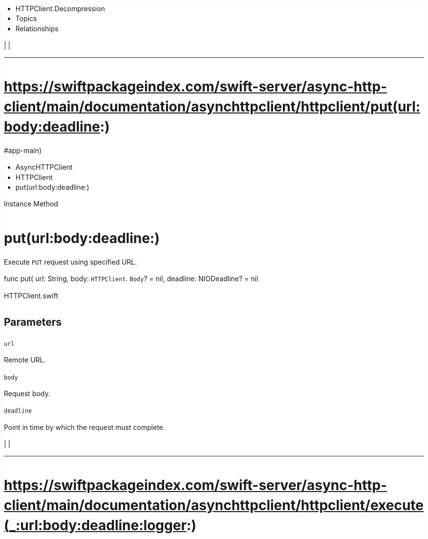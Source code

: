 - HTTPClient.Decompression
- Topics
- Relationships

|
|

---

# https://swiftpackageindex.com/swift-server/async-http-client/main/documentation/asynchttpclient/httpclient/put(url:body:deadline:)

#app-main)

- AsyncHTTPClient
- HTTPClient
- put(url:body:deadline:)

Instance Method

# put(url:body:deadline:)

Execute `PUT` request using specified URL.

func put(
url: String,
body: `HTTPClient`. `Body`? = nil,
deadline: NIODeadline? = nil

HTTPClient.swift

## Parameters

`url`

Remote URL.

`body`

Request body.

`deadline`

Point in time by which the request must complete.

|
|

---

# https://swiftpackageindex.com/swift-server/async-http-client/main/documentation/asynchttpclient/httpclient/execute(_:url:body:deadline:logger:)
